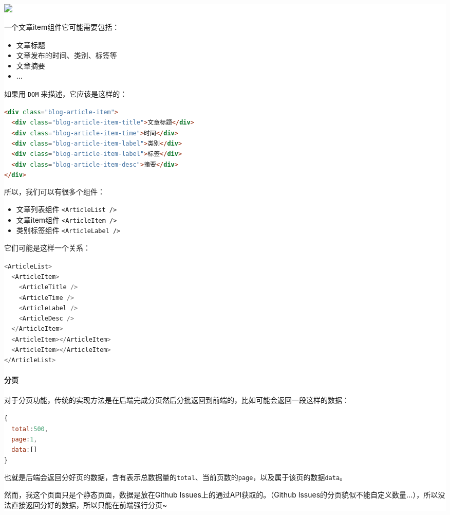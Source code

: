 ![](http://omufjr5bv.bkt.clouddn.com/article%E6%96%87%E7%AB%A0item.png)

一个文章item组件它可能需要包括：

- 文章标题
- 文章发布的时间、类别、标签等
- 文章摘要
- ...

如果用 `DOM` 来描述，它应该是这样的：

```html
<div class="blog-article-item">
  <div class="blog-article-item-title">文章标题</div>
  <div class="blog-article-item-time">时间</div>
  <div class="blog-article-item-label">类别</div>
  <div class="blog-article-item-label">标签</div>
  <div class="blog-article-item-desc">摘要</div>
</div>
```

所以，我们可以有很多个组件：

- 文章列表组件 `<ArticleList />`
- 文章item组件 `<ArticleItem />`
- 类别标签组件 `<ArticleLabel />`

它们可能是这样一个关系：

```javascript
<ArticleList>
  <ArticleItem>
    <ArticleTitle />
    <ArticleTime />
    <ArticleLabel />
    <ArticleDesc />
  </ArticleItem>
  <ArticleItem></ArticleItem>
  <ArticleItem></ArticleItem>
</ArticleList>
```

#### 分页

对于分页功能，传统的实现方法是在后端完成分页然后分批返回到前端的，比如可能会返回一段这样的数据：

```javascript
{
  total:500,
  page:1,
  data:[]
}
```

也就是后端会返回分好页的数据，含有表示总数据量的`total`、当前页数的`page`，以及属于该页的数据`data`。

然而，我这个页面只是个静态页面，数据是放在Github Issues上的通过API获取的。（Github Issues的分页貌似不能自定义数量...），所以没法直接返回分好的数据，所以只能在前端强行分页~
